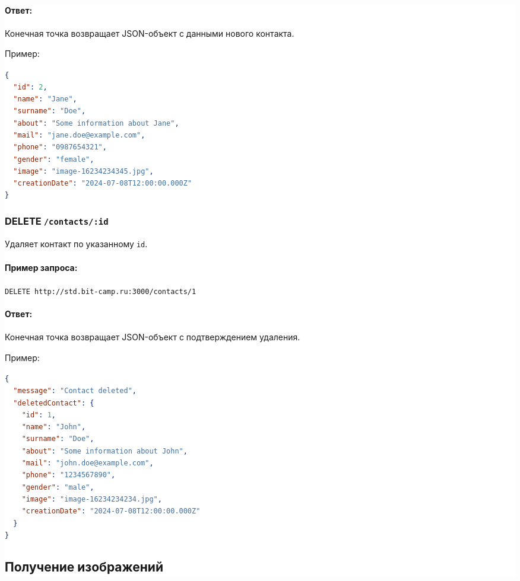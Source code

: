 #### Ответ:

Конечная точка возвращает JSON-объект с данными нового контакта.

Пример:

```json
{
  "id": 2,
  "name": "Jane",
  "surname": "Doe",
  "about": "Some information about Jane",
  "mail": "jane.doe@example.com",
  "phone": "0987654321",
  "gender": "female",
  "image": "image-16234234345.jpg",
  "creationDate": "2024-07-08T12:00:00.000Z"
}
```

### DELETE `/contacts/:id`

Удаляет контакт по указанному `id`.

#### Пример запроса:

```
DELETE http://std.bit-camp.ru:3000/contacts/1
```

#### Ответ:

Конечная точка возвращает JSON-объект с подтверждением удаления.

Пример:

```json
{
  "message": "Contact deleted",
  "deletedContact": {
    "id": 1,
    "name": "John",
    "surname": "Doe",
    "about": "Some information about John",
    "mail": "john.doe@example.com",
    "phone": "1234567890",
    "gender": "male",
    "image": "image-16234234234.jpg",
    "creationDate": "2024-07-08T12:00:00.000Z"
  }
}
```

## Получение изображений
